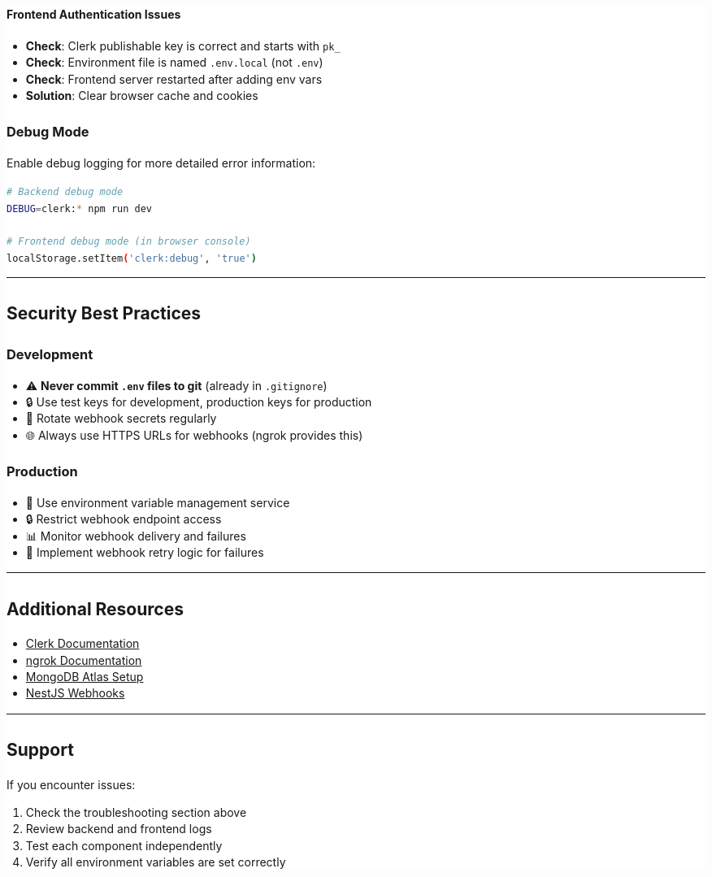 #### Frontend Authentication Issues
- **Check**: Clerk publishable key is correct and starts with `pk_`
- **Check**: Environment file is named `.env.local` (not `.env`)
- **Check**: Frontend server restarted after adding env vars
- **Solution**: Clear browser cache and cookies

### Debug Mode

Enable debug logging for more detailed error information:

```bash
# Backend debug mode
DEBUG=clerk:* npm run dev

# Frontend debug mode (in browser console)
localStorage.setItem('clerk:debug', 'true')
```

---

## Security Best Practices

### Development
- ⚠️ **Never commit `.env` files to git** (already in `.gitignore`)
- 🔒 Use test keys for development, production keys for production
- 🔄 Rotate webhook secrets regularly
- 🌐 Always use HTTPS URLs for webhooks (ngrok provides this)

### Production
- 🔐 Use environment variable management service
- 🔒 Restrict webhook endpoint access
- 📊 Monitor webhook delivery and failures
- 🔄 Implement webhook retry logic for failures

---

## Additional Resources

- [Clerk Documentation](https://clerk.com/docs)
- [ngrok Documentation](https://ngrok.com/docs)
- [MongoDB Atlas Setup](https://www.mongodb.com/docs/atlas/getting-started/)
- [NestJS Webhooks](https://docs.nestjs.com/techniques/security#webhooks)

---

## Support

If you encounter issues:
1. Check the troubleshooting section above
2. Review backend and frontend logs
3. Test each component independently
4. Verify all environment variables are set correctly